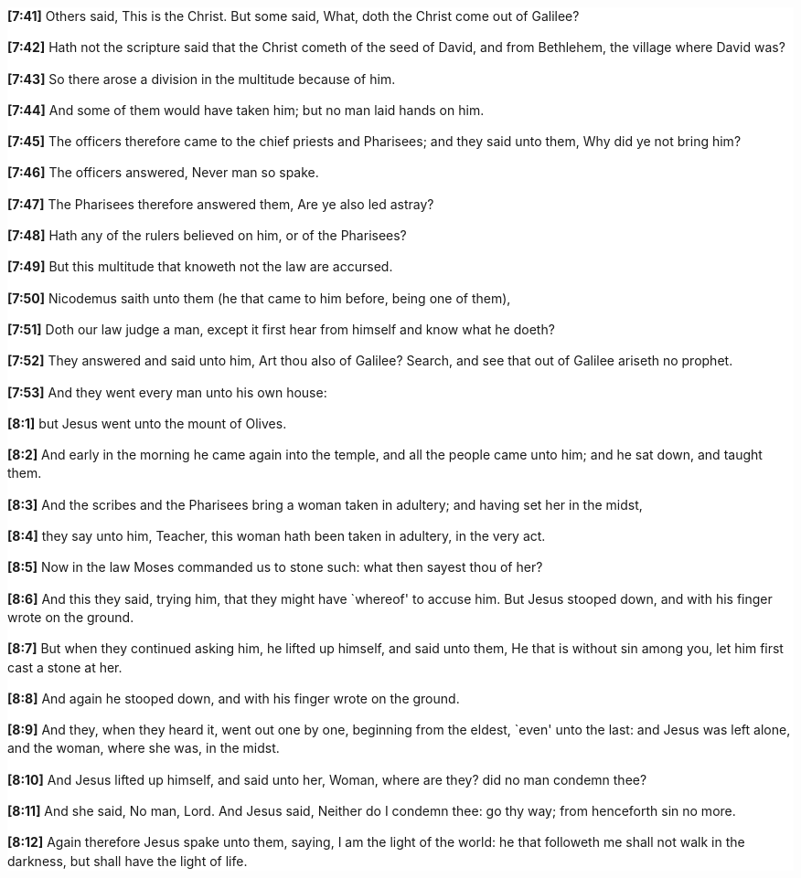 **[7:41]** Others said, This is the Christ. But some said, What, doth the Christ come out of Galilee?

**[7:42]** Hath not the scripture said that the Christ cometh of the seed of David, and from Bethlehem, the village where David was?

**[7:43]** So there arose a division in the multitude because of him.

**[7:44]** And some of them would have taken him; but no man laid hands on him.

**[7:45]** The officers therefore came to the chief priests and Pharisees; and they said unto them, Why did ye not bring him?

**[7:46]** The officers answered, Never man so spake.

**[7:47]** The Pharisees therefore answered them, Are ye also led astray?

**[7:48]** Hath any of the rulers believed on him, or of the Pharisees?

**[7:49]** But this multitude that knoweth not the law are accursed.

**[7:50]** Nicodemus saith unto them (he that came to him before, being one of them),

**[7:51]** Doth our law judge a man, except it first hear from himself and know what he doeth?

**[7:52]** They answered and said unto him, Art thou also of Galilee? Search, and see that out of Galilee ariseth no prophet.

**[7:53]** And they went every man unto his own house:

**[8:1]** but Jesus went unto the mount of Olives.

**[8:2]** And early in the morning he came again into the temple, and all the people came unto him; and he sat down, and taught them.

**[8:3]** And the scribes and the Pharisees bring a woman taken in adultery; and having set her in the midst,

**[8:4]** they say unto him, Teacher, this woman hath been taken in adultery, in the very act.

**[8:5]** Now in the law Moses commanded us to stone such: what then sayest thou of her?

**[8:6]** And this they said, trying him, that they might have \`whereof' to accuse him. But Jesus stooped down, and with his finger wrote on the ground.

**[8:7]** But when they continued asking him, he lifted up himself, and said unto them, He that is without sin among you, let him first cast a stone at her.

**[8:8]** And again he stooped down, and with his finger wrote on the ground.

**[8:9]** And they, when they heard it, went out one by one, beginning from the eldest, \`even' unto the last: and Jesus was left alone, and the woman, where she was, in the midst.

**[8:10]** And Jesus lifted up himself, and said unto her, Woman, where are they? did no man condemn thee?

**[8:11]** And she said, No man, Lord. And Jesus said, Neither do I condemn thee: go thy way; from henceforth sin no more.

**[8:12]** Again therefore Jesus spake unto them, saying, I am the light of the world: he that followeth me shall not walk in the darkness, but shall have the light of life.
